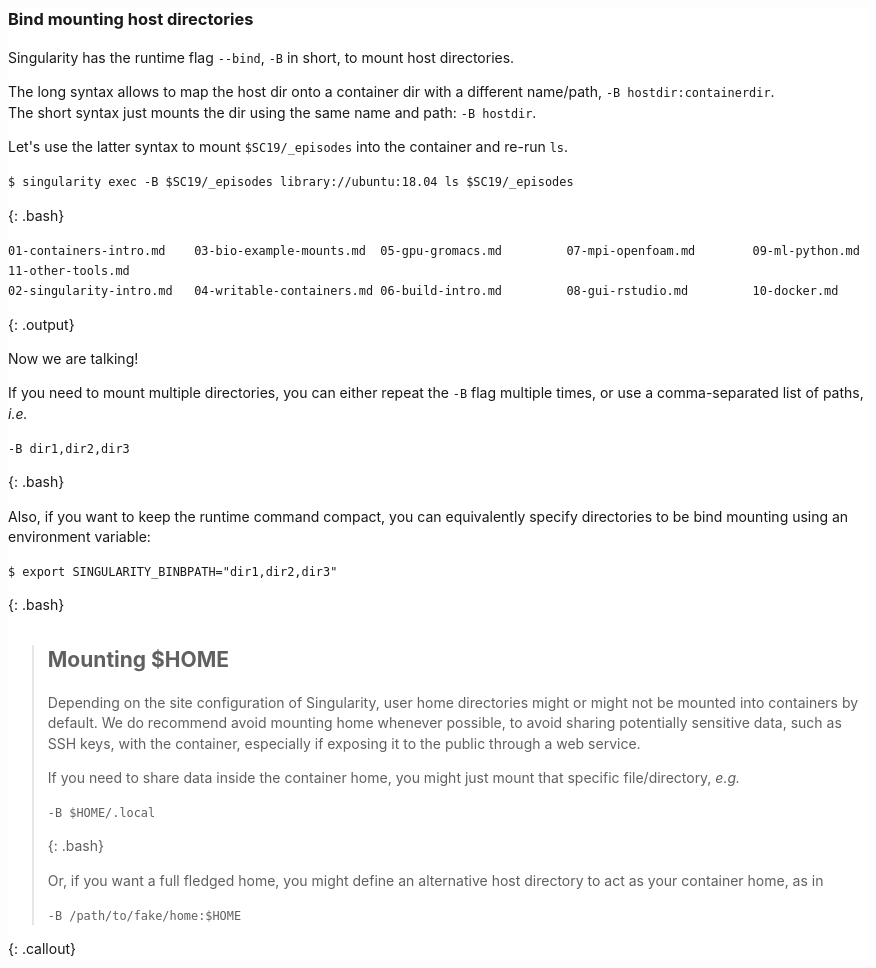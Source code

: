 
### Bind mounting host directories

Singularity has the runtime flag `--bind`, `-B` in short, to mount host directories.

The long syntax allows to map the host dir onto a container dir with a different name/path, `-B hostdir:containerdir`.  
The short syntax just mounts the dir using the same name and path: `-B hostdir`.

Let's use the latter syntax to mount `$SC19/_episodes` into the container and re-run `ls`.

```
$ singularity exec -B $SC19/_episodes library://ubuntu:18.04 ls $SC19/_episodes
```
{: .bash}

```
01-containers-intro.md    03-bio-example-mounts.md  05-gpu-gromacs.md         07-mpi-openfoam.md        09-ml-python.md           11-other-tools.md
02-singularity-intro.md   04-writable-containers.md 06-build-intro.md         08-gui-rstudio.md         10-docker.md
```
{: .output}

Now we are talking!

If you need to mount multiple directories, you can either repeat the `-B` flag multiple times, or use a comma-separated list of paths, *i.e.*
```
-B dir1,dir2,dir3
```
{: .bash}

Also, if you want to keep the runtime command compact, you can equivalently specify directories to be bind mounting using an environment variable:
```
$ export SINGULARITY_BINBPATH="dir1,dir2,dir3"
```
{: .bash}


> ## Mounting $HOME
>
> Depending on the site configuration of Singularity,
> user home directories might or might not be mounted into containers by default.
> We do recommend avoid mounting home whenever possible,
> to avoid sharing potentially sensitive data, such as SSH keys, with the container,
> especially if exposing it to the public through a web service.
>
> If you need to share data inside the container home, you might just mount that specific file/directory, *e.g.*
> ```
> -B $HOME/.local
> ```
> {: .bash}
>
> Or, if you want a full fledged home, you might define an alternative host directory to act as your container home, as in
> ```
> -B /path/to/fake/home:$HOME
> ```
{: .callout}
